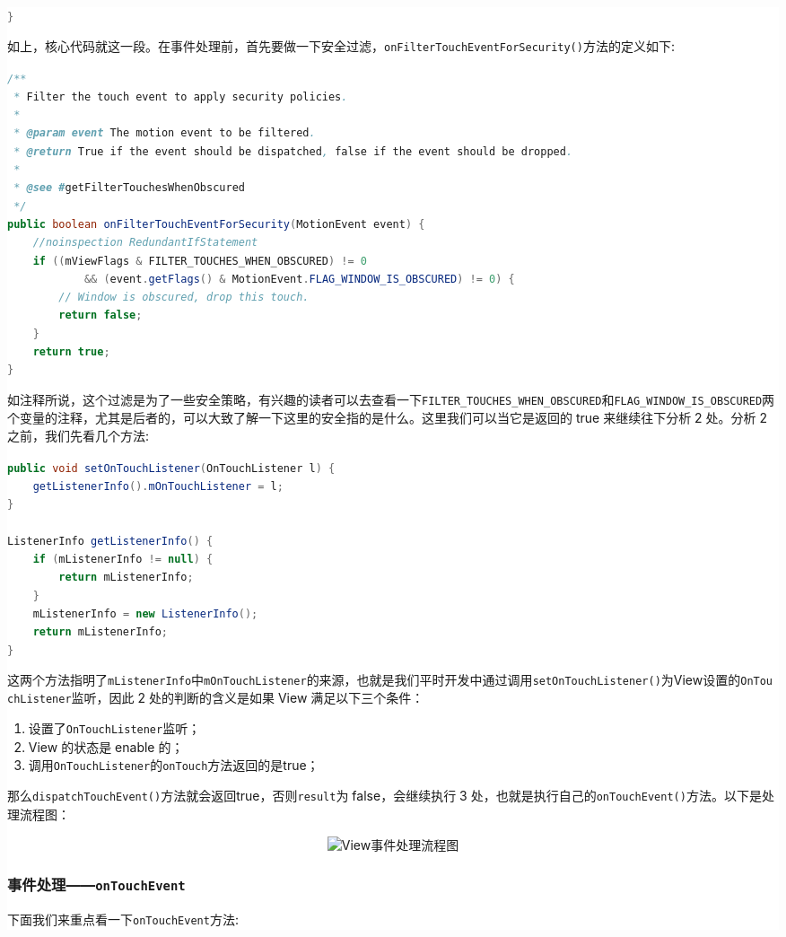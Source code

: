 ```Java
}
```
如上，核心代码就这一段。在事件处理前，首先要做一下安全过滤，`onFilterTouchEventForSecurity()`方法的定义如下:

```Java
/**
 * Filter the touch event to apply security policies.
 *
 * @param event The motion event to be filtered.
 * @return True if the event should be dispatched, false if the event should be dropped.
 *
 * @see #getFilterTouchesWhenObscured
 */
public boolean onFilterTouchEventForSecurity(MotionEvent event) {
    //noinspection RedundantIfStatement
    if ((mViewFlags & FILTER_TOUCHES_WHEN_OBSCURED) != 0
            && (event.getFlags() & MotionEvent.FLAG_WINDOW_IS_OBSCURED) != 0) {
        // Window is obscured, drop this touch.
        return false;
    }
    return true;
}
```
如注释所说，这个过滤是为了一些安全策略，有兴趣的读者可以去查看一下`FILTER_TOUCHES_WHEN_OBSCURED`和`FLAG_WINDOW_IS_OBSCURED`两个变量的注释，尤其是后者的，可以大致了解一下这里的安全指的是什么。这里我们可以当它是返回的 true 来继续往下分析 2 处。分析 2 之前，我们先看几个方法:

```Java
public void setOnTouchListener(OnTouchListener l) {
	getListenerInfo().mOnTouchListener = l;
}
    
ListenerInfo getListenerInfo() {
	if (mListenerInfo != null) {
		return mListenerInfo;
	}
	mListenerInfo = new ListenerInfo();
	return mListenerInfo;
}
```
这两个方法指明了`mListenerInfo`中`mOnTouchListener`的来源，也就是我们平时开发中通过调用`setOnTouchListener()`为View设置的`OnTouchListener`监听，因此 2 处的判断的含义是如果 View 满足以下三个条件：

1. 设置了`OnTouchListener`监听；
2. View 的状态是 enable 的；
3. 调用`OnTouchListener`的`onTouch`方法返回的是true；

那么`dispatchTouchEvent()`方法就会返回true，否则`result`为 false，会继续执行 3 处，也就是执行自己的`onTouchEvent()`方法。以下是处理流程图：

<div align="center"><img src="http://7xktd8.com1.z0.glb.clouddn.com/View事件处理流程图.png" width="600" alt="View事件处理流程图"/></div>

### 事件处理——`onTouchEvent`
下面我们来重点看一下`onTouchEvent`方法:
